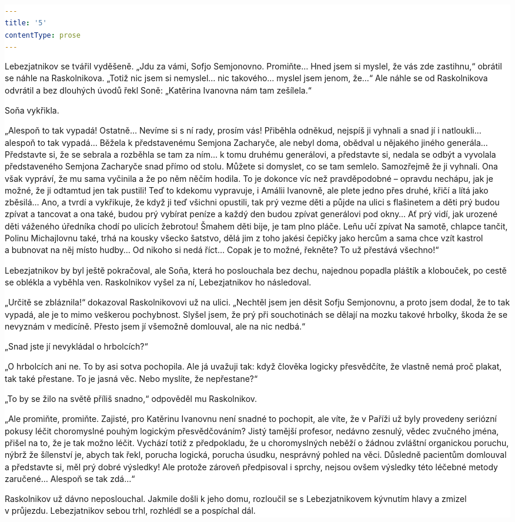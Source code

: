 ```yaml
---
title: '5'
contentType: prose
---
```


Lebezjatnikov se tvářil vyděšeně. „Jdu za vámi, Sofjo Semjonovno. Promiňte… Hned jsem si myslel, že vás zde zastihnu,“ obrátil se náhle na Raskolnikova. „Totiž nic jsem si nemyslel… nic takového… myslel jsem jenom, že…“ Ale náhle se od Raskolnikova odvrátil a bez dlouhých úvodů řekl Soně: „Katěrina Ivanovna nám tam zešílela.“

Soňa vykřikla.

„Alespoň to tak vypadá! Ostatně… Nevíme si s ní rady, prosím vás! Přiběhla odněkud, nejspíš ji vyhnali a snad jí i natloukli… alespoň to tak vypadá… Běžela k představenému Semjona Zacharyče, ale nebyl doma, obědval u nějakého jiného generála… Představte si, že se sebrala a rozběhla se tam za ním… k tomu druhému generálovi, a představte si, nedala se odbýt a vyvolala představeného Semjona Zacharyče snad přímo od stolu. Můžete si domyslet, co se tam semlelo. Samozřejmě že ji vyhnali. Ona však vypráví, že mu sama vyčinila a že po něm něčím hodila. To je dokonce víc než pravděpodobné – opravdu nechápu, jak je možné, že ji odtamtud jen tak pustili! Teď to kdekomu vypravuje, i Amálii Ivanovně, ale plete jedno přes druhé, křičí a lítá jako zběsilá… Ano, a tvrdí a vykřikuje, že když ji teď všichni opustili, tak prý vezme děti a půjde na ulici s flašinetem a děti prý budou zpívat a tancovat a ona také, budou prý vybírat peníze a každý den budou zpívat generálovi pod okny… Ať prý vidí, jak urozené děti váženého úředníka chodí po ulicích žebrotou! Šmahem děti bije, je tam plno pláče. Leňu učí zpívat Na samotě, chlapce tančit, Polinu Michajlovnu také, trhá na kousky všecko šatstvo, dělá jim z toho jakési čepičky jako hercům a sama chce vzít kastrol a bubnovat na něj místo hudby… Od nikoho si nedá říct… Copak je to možné, řekněte? To už přestává všechno!“

Lebezjatnikov by byl ještě pokračoval, ale Soňa, která ho poslouchala bez dechu, najednou popadla pláštík a klobouček, po cestě se oblékla a vyběhla ven. Raskolnikov vyšel za ní, Lebezjatnikov ho následoval.

„Určitě se zbláznila!“ dokazoval Raskolnikovovi už na ulici. „Nechtěl jsem jen děsit Sofju Semjonovnu, a proto jsem dodal, že to tak vypadá, ale je to mimo veškerou pochybnost. Slyšel jsem, že prý při souchotinách se dělají na mozku takové hrbolky, škoda že se nevyznám v medicíně. Přesto jsem jí všemožně domlouval, ale na nic nedbá.“

„Snad jste jí nevykládal o hrbolcích?“

„O hrbolcích ani ne. To by asi sotva pochopila. Ale já uvažuji tak: když člověka logicky přesvědčíte, že vlastně nemá proč plakat, tak také přestane. To je jasná věc. Nebo myslíte, že nepřestane?“

„To by se žilo na světě příliš snadno,“ odpověděl mu Raskolnikov.

„Ale promiňte, promiňte. Zajisté, pro Katěrinu Ivanovnu není snadné to pochopit, ale víte, že v Paříži už byly provedeny seriózní pokusy léčit choromyslné pouhým logickým přesvědčováním? Jistý tamější profesor, nedávno zesnulý, vědec zvučného jména, přišel na to, že je tak možno léčit. Vychází totiž z předpokladu, že u choromyslných neběží o žádnou zvláštní organickou poruchu, nýbrž že šílenství je, abych tak řekl, porucha logická, porucha úsudku, nesprávný pohled na věci. Důsledně pacientům domlouval a představte si, měl prý dobré výsledky! Ale protože zároveň předpisoval i sprchy, nejsou ovšem výsledky této léčebné metody zaručené… Alespoň se tak zdá…“

Raskolnikov už dávno neposlouchal. Jakmile došli k jeho domu, rozloučil se s Lebezjatnikovem kývnutím hlavy a zmizel v průjezdu. Lebezjatnikov sebou trhl, rozhlédl se a pospíchal dál.
